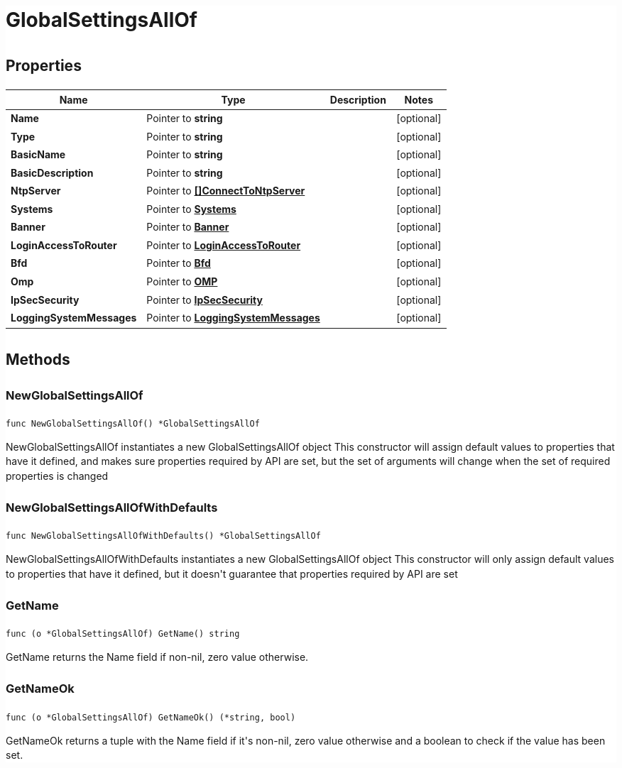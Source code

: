 # GlobalSettingsAllOf

## Properties

Name | Type | Description | Notes
------------ | ------------- | ------------- | -------------
**Name** | Pointer to **string** |  | [optional] 
**Type** | Pointer to **string** |  | [optional] 
**BasicName** | Pointer to **string** |  | [optional] 
**BasicDescription** | Pointer to **string** |  | [optional] 
**NtpServer** | Pointer to [**[]ConnectToNtpServer**](ConnectToNtpServer.md) |  | [optional] 
**Systems** | Pointer to [**Systems**](Systems.md) |  | [optional] 
**Banner** | Pointer to [**Banner**](Banner.md) |  | [optional] 
**LoginAccessToRouter** | Pointer to [**LoginAccessToRouter**](LoginAccessToRouter.md) |  | [optional] 
**Bfd** | Pointer to [**Bfd**](Bfd.md) |  | [optional] 
**Omp** | Pointer to [**OMP**](OMP.md) |  | [optional] 
**IpSecSecurity** | Pointer to [**IpSecSecurity**](IpSecSecurity.md) |  | [optional] 
**LoggingSystemMessages** | Pointer to [**LoggingSystemMessages**](LoggingSystemMessages.md) |  | [optional] 

## Methods

### NewGlobalSettingsAllOf

`func NewGlobalSettingsAllOf() *GlobalSettingsAllOf`

NewGlobalSettingsAllOf instantiates a new GlobalSettingsAllOf object
This constructor will assign default values to properties that have it defined,
and makes sure properties required by API are set, but the set of arguments
will change when the set of required properties is changed

### NewGlobalSettingsAllOfWithDefaults

`func NewGlobalSettingsAllOfWithDefaults() *GlobalSettingsAllOf`

NewGlobalSettingsAllOfWithDefaults instantiates a new GlobalSettingsAllOf object
This constructor will only assign default values to properties that have it defined,
but it doesn't guarantee that properties required by API are set

### GetName

`func (o *GlobalSettingsAllOf) GetName() string`

GetName returns the Name field if non-nil, zero value otherwise.

### GetNameOk

`func (o *GlobalSettingsAllOf) GetNameOk() (*string, bool)`

GetNameOk returns a tuple with the Name field if it's non-nil, zero value otherwise
and a boolean to check if the value has been set.
